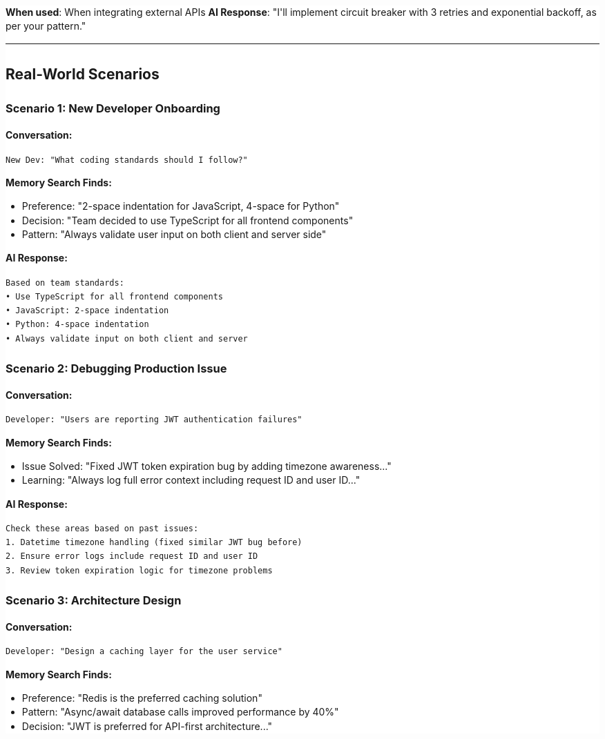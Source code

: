**When used**: When integrating external APIs
**AI Response**: "I'll implement circuit breaker with 3 retries and exponential backoff, as per your pattern."

---

## Real-World Scenarios

### Scenario 1: New Developer Onboarding

**Conversation:**
```
New Dev: "What coding standards should I follow?"
```

**Memory Search Finds:**
- Preference: "2-space indentation for JavaScript, 4-space for Python"
- Decision: "Team decided to use TypeScript for all frontend components"
- Pattern: "Always validate user input on both client and server side"

**AI Response:**
```
Based on team standards:
• Use TypeScript for all frontend components
• JavaScript: 2-space indentation
• Python: 4-space indentation
• Always validate input on both client and server
```

### Scenario 2: Debugging Production Issue

**Conversation:**
```
Developer: "Users are reporting JWT authentication failures"
```

**Memory Search Finds:**
- Issue Solved: "Fixed JWT token expiration bug by adding timezone awareness..."
- Learning: "Always log full error context including request ID and user ID..."

**AI Response:**
```
Check these areas based on past issues:
1. Datetime timezone handling (fixed similar JWT bug before)
2. Ensure error logs include request ID and user ID
3. Review token expiration logic for timezone problems
```

### Scenario 3: Architecture Design

**Conversation:**
```
Developer: "Design a caching layer for the user service"
```

**Memory Search Finds:**
- Preference: "Redis is the preferred caching solution"
- Pattern: "Async/await database calls improved performance by 40%"
- Decision: "JWT is preferred for API-first architecture..."
